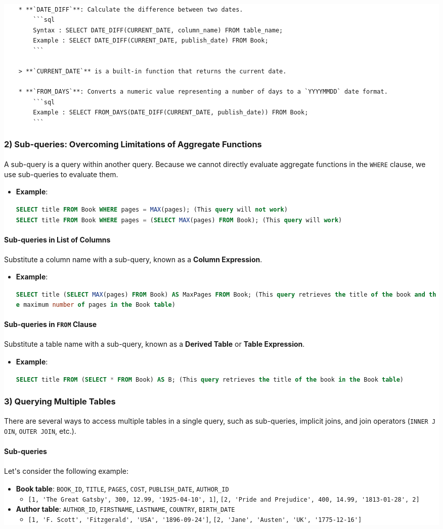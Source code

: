         * **`DATE_DIFF`**: Calculate the difference between two dates.
            ```sql
            Syntax : SELECT DATE_DIFF(CURRENT_DATE, column_name) FROM table_name;
            Example : SELECT DATE_DIFF(CURRENT_DATE, publish_date) FROM Book;
            ```

        > **`CURRENT_DATE`** is a built-in function that returns the current date.

        * **`FROM_DAYS`**: Converts a numeric value representing a number of days to a `YYYYMMDD` date format.
            ```sql
            Example : SELECT FROM_DAYS(DATE_DIFF(CURRENT_DATE, publish_date)) FROM Book;
            ```

### 2) Sub-queries: Overcoming Limitations of Aggregate Functions

A sub-query is a query within another query. Because we cannot directly evaluate aggregate functions in the `WHERE` clause, we use sub-queries to evaluate them.

* **Example**:
    ```sql
    SELECT title FROM Book WHERE pages = MAX(pages); (This query will not work)
    SELECT title FROM Book WHERE pages = (SELECT MAX(pages) FROM Book); (This query will work)
    ```

#### Sub-queries in List of Columns
Substitute a column name with a sub-query, known as a **Column Expression**.

* **Example**:
    ```sql
    SELECT title (SELECT MAX(pages) FROM Book) AS MaxPages FROM Book; (This query retrieves the title of the book and the maximum number of pages in the Book table)
    ```

#### Sub-queries in `FROM` Clause
Substitute a table name with a sub-query, known as a **Derived Table** or **Table Expression**.

* **Example**:
    ```sql
    SELECT title FROM (SELECT * FROM Book) AS B; (This query retrieves the title of the book in the Book table)
    ```

### 3) Querying Multiple Tables

There are several ways to access multiple tables in a single query, such as sub-queries, implicit joins, and join operators (`INNER JOIN`, `OUTER JOIN`, etc.).

#### Sub-queries
Let's consider the following example:

* **Book table**: `BOOK_ID`, `TITLE`, `PAGES`, `COST`, `PUBLISH_DATE`, `AUTHOR_ID`
    * `[1, 'The Great Gatsby', 300, 12.99, '1925-04-10', 1]`, `[2, 'Pride and Prejudice', 400, 14.99, '1813-01-28', 2]`
* **Author table**: `AUTHOR_ID`, `FIRSTNAME`, `LASTNAME`, `COUNTRY`, `BIRTH_DATE`
    * `[1, 'F. Scott', 'Fitzgerald', 'USA', '1896-09-24']`, `[2, 'Jane', 'Austen', 'UK', '1775-12-16']`
